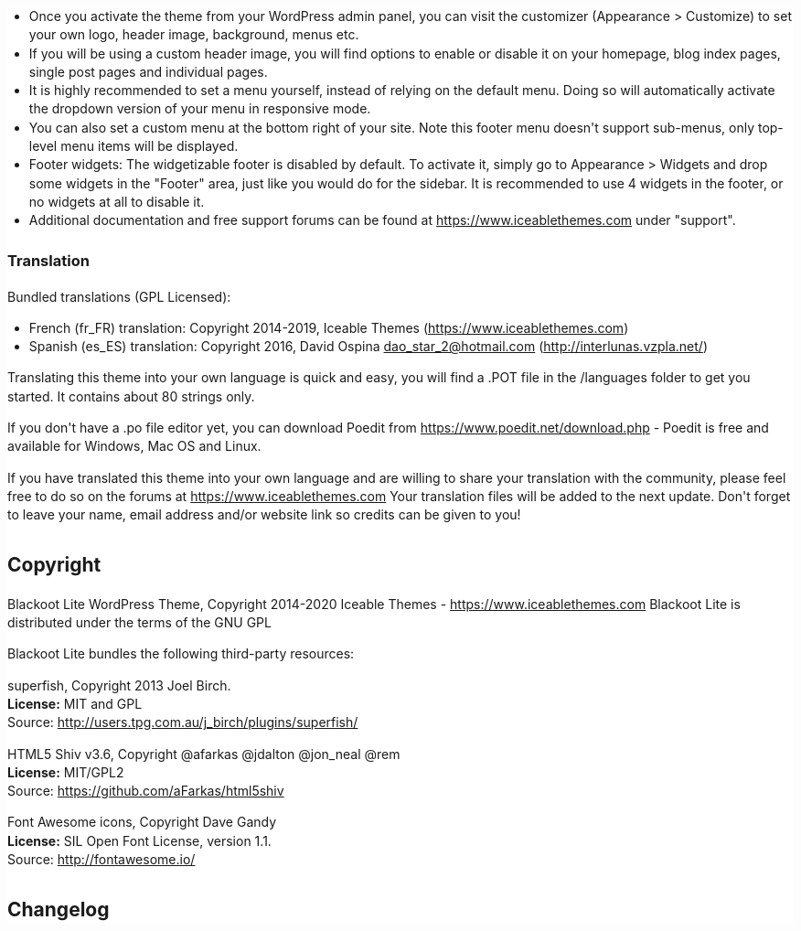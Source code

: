 * Once you activate the theme from your WordPress admin panel, you can visit the customizer (Appearance > Customize) to set your own logo, header image, background, menus etc.
* If you will be using a custom header image, you will find options to enable or disable it on your homepage, blog index pages, single post pages and individual pages.
* It is highly recommended to set a menu yourself, instead of relying on the default menu. Doing so will automatically activate the dropdown version of your menu in responsive mode.
* You can also set a custom menu at the bottom right of your site. Note this footer menu doesn't support sub-menus, only top-level menu items will be displayed.
* Footer widgets: The widgetizable footer is disabled by default. To activate it, simply go to Appearance > Widgets and drop some widgets in the "Footer" area, just like you would do for the sidebar. It is recommended to use 4 widgets in the footer, or no widgets at all to disable it.
* Additional documentation and free support forums can be found at https://www.iceablethemes.com under "support".

### Translation

Bundled translations (GPL Licensed):
* French (fr_FR) translation: Copyright 2014-2019, Iceable Themes (https://www.iceablethemes.com)
* Spanish (es_ES) translation: Copyright 2016, David Ospina <dao_star_2@hotmail.com> (http://interlunas.vzpla.net/)

Translating this theme into your own language is quick and easy, you will find a .POT file in the /languages folder to get you started. It contains about 80 strings only.

If you don't have a .po file editor yet, you can download Poedit from https://www.poedit.net/download.php - Poedit is free and available for Windows, Mac OS and Linux.

If you have translated this theme into your own language and are willing to share your translation with the community, please feel free to do so on the forums at https://www.iceablethemes.com
Your translation files will be added to the next update. Don't forget to leave your name, email address and/or website link so credits can be given to you!


## Copyright

Blackoot Lite WordPress Theme, Copyright 2014-2020 Iceable Themes - https://www.iceablethemes.com
Blackoot Lite is distributed under the terms of the GNU GPL

Blackoot Lite bundles the following third-party resources:

superfish, Copyright 2013 Joel Birch.  
**License:** MIT and GPL  
Source: http://users.tpg.com.au/j_birch/plugins/superfish/

HTML5 Shiv v3.6, Copyright @afarkas @jdalton @jon_neal @rem  
**License:** MIT/GPL2  
Source: https://github.com/aFarkas/html5shiv

Font Awesome icons, Copyright Dave Gandy  
**License:** SIL Open Font License, version 1.1.  
Source: http://fontawesome.io/


## Changelog
